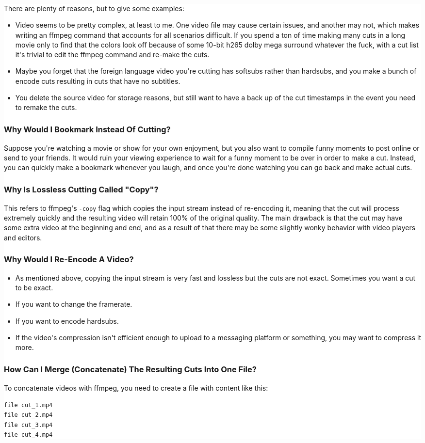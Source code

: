 There are plenty of reasons, but to give some examples:

- Video seems to be pretty complex, at least to me. One video file may cause
	certain issues, and another may not, which makes writing an ffmpeg command
	that accounts for all scenarios difficult. If you spend a ton of time making
	many cuts in a long movie only to find that the colors look off because of
	some 10-bit h265 dolby mega surround whatever the fuck, with a cut list it's
	trivial to edit the ffmpeg command and re-make the cuts.

- Maybe you forget that the foreign language video you're cutting has softsubs
	rather than hardsubs, and you make a bunch of encode cuts resulting in cuts
	that have no subtitles.

- You delete the source video for storage reasons, but still want to have a
	back up of the cut timestamps in the event you need to remake the cuts.

### Why Would I Bookmark Instead Of Cutting?

Suppose you're watching a movie or show for your own enjoyment, but you also
want to compile funny moments to post online or send to your friends. It would
ruin your viewing experience to wait for a funny moment to be over in order to
make a cut. Instead, you can quickly make a bookmark whenever you laugh, and
once you're done watching you can go back and make actual cuts.

### Why Is Lossless Cutting Called "Copy"?

This refers to ffmpeg's `-copy` flag which copies the input stream instead of
re-encoding it, meaning that the cut will process extremely quickly and the
resulting video will retain 100% of the original quality. The main drawback is
that the cut may have some extra video at the beginning and end, and as a
result of that there may be some slightly wonky behavior with video players and
editors.

### Why Would I Re-Encode A Video?

- As mentioned above, copying the input stream is very fast and lossless but
	the cuts are not exact. Sometimes you want a cut to be exact.

- If you want to change the framerate.

- If you want to encode hardsubs.

- If the video's compression isn't efficient enough to upload to a messaging
	platform or something, you may want to compress it more.

### How Can I Merge (Concatenate) The Resulting Cuts Into One File?

To concatenate videos with ffmpeg, you need to create a file with content like
this:

```
file cut_1.mp4
file cut_2.mp4
file cut_3.mp4
file cut_4.mp4
```
